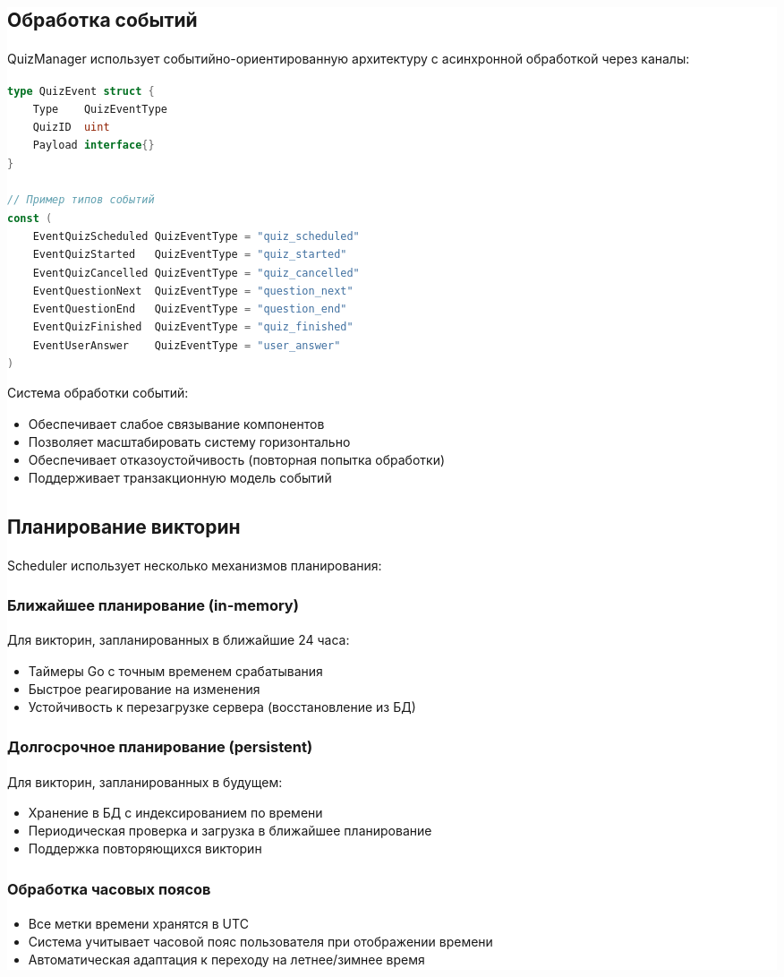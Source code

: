 ## Обработка событий

QuizManager использует событийно-ориентированную архитектуру с асинхронной обработкой через каналы:

```go
type QuizEvent struct {
    Type    QuizEventType
    QuizID  uint
    Payload interface{}
}

// Пример типов событий
const (
    EventQuizScheduled QuizEventType = "quiz_scheduled"
    EventQuizStarted   QuizEventType = "quiz_started"
    EventQuizCancelled QuizEventType = "quiz_cancelled"
    EventQuestionNext  QuizEventType = "question_next"
    EventQuestionEnd   QuizEventType = "question_end"
    EventQuizFinished  QuizEventType = "quiz_finished"
    EventUserAnswer    QuizEventType = "user_answer"
)
```

Система обработки событий:
- Обеспечивает слабое связывание компонентов
- Позволяет масштабировать систему горизонтально
- Обеспечивает отказоустойчивость (повторная попытка обработки)
- Поддерживает транзакционную модель событий

## Планирование викторин

Scheduler использует несколько механизмов планирования:

### Ближайшее планирование (in-memory)

Для викторин, запланированных в ближайшие 24 часа:
- Таймеры Go с точным временем срабатывания
- Быстрое реагирование на изменения
- Устойчивость к перезагрузке сервера (восстановление из БД)

### Долгосрочное планирование (persistent)

Для викторин, запланированных в будущем:
- Хранение в БД с индексированием по времени
- Периодическая проверка и загрузка в ближайшее планирование
- Поддержка повторяющихся викторин

### Обработка часовых поясов

- Все метки времени хранятся в UTC
- Система учитывает часовой пояс пользователя при отображении времени
- Автоматическая адаптация к переходу на летнее/зимнее время
